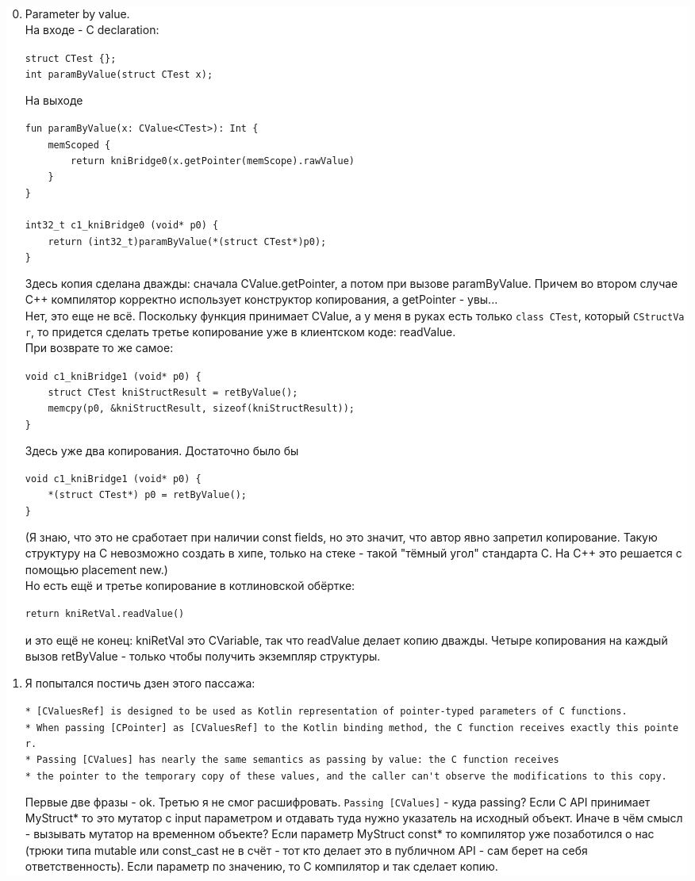 0. Parameter by value.  
	На входе - C declaration:
	```
	struct CTest {};
	int paramByValue(struct CTest x);
	```  
	На выходе
	```
	fun paramByValue(x: CValue<CTest>): Int {
	    memScoped {
	        return kniBridge0(x.getPointer(memScope).rawValue)
	    }
	}
	
	int32_t c1_kniBridge0 (void* p0) {
	    return (int32_t)paramByValue(*(struct CTest*)p0);
	}
	```
	Здесь копия сделана дважды: сначала CValue.getPointer, а потом при вызове paramByValue. Причем во втором случае C++ компилятор корректно использует конструктор копирования, а getPointer - увы...   
	Нет, это еще не всё. Поскольку функция принимает CValue, а у меня в руках есть только `class CTest`, который `CStructVar`, то придется сделать третье копирование уже в клиентском коде: readValue.  
	При возврате то же самое:
	```
	void c1_kniBridge1 (void* p0) {
	    struct CTest kniStructResult = retByValue();
	    memcpy(p0, &kniStructResult, sizeof(kniStructResult));
	}
	```
	Здесь уже два копирования. Достаточно было бы 
    ```
    void c1_kniBridge1 (void* p0) {
        *(struct CTest*) p0 = retByValue();
    }
    ```
    (Я знаю, что это не сработает при наличии const fields, но это значит, что автор явно запретил копирование. Такую структуру на C невозможно создать в хипе, только на стеке - такой "тёмный угол" стандарта C. На C++ это решается с помощью placement new.)  
	Но есть ещё и третье копирование в котлиновской обёртке:
	```
	return kniRetVal.readValue()
	```
	и это ещё не конец: kniRetVal это CVariable, так что readValue делает копию дважды. Четыре копирования на каждый вызов retByValue - только чтобы получить экземпляр структуры.

0. Я попытался постичь дзен этого пассажа:
	```
	* [CValuesRef] is designed to be used as Kotlin representation of pointer-typed parameters of C functions.
	* When passing [CPointer] as [CValuesRef] to the Kotlin binding method, the C function receives exactly this pointer.
	* Passing [CValues] has nearly the same semantics as passing by value: the C function receives
	* the pointer to the temporary copy of these values, and the caller can't observe the modifications to this copy.
	```
	Первые две фразы - ok. Третью я не смог расшифровать. `Passing [CValues]` - куда passing?  Если C API принимает MyStruct* то это мутатор с input параметром и отдавать туда нужно указатель на исходный объект. Иначе в чём смысл - вызывать мутатор на временном объекте? Если параметр  MyStruct const* то компилятор уже позаботился о нас (трюки типа mutable или const_cast не в счёт - тот кто делает это в публичном API - сам берет на себя ответственность). Если параметр по значению, то C компилятор и так сделает копию.
